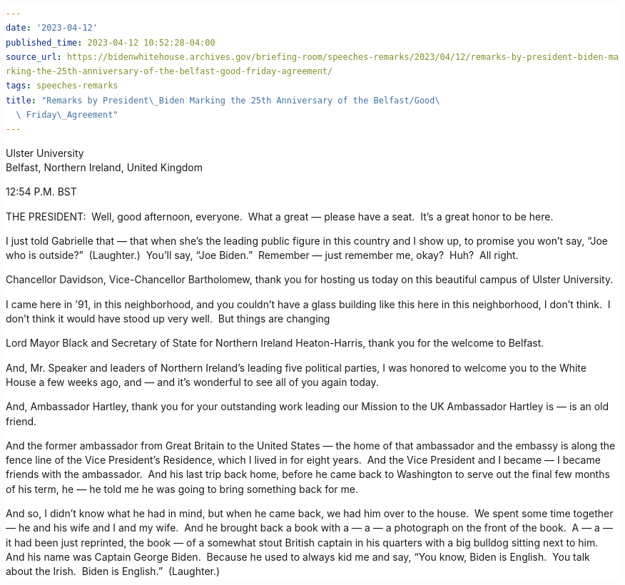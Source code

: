 ```yaml
---
date: '2023-04-12'
published_time: 2023-04-12 10:52:28-04:00
source_url: https://bidenwhitehouse.archives.gov/briefing-room/speeches-remarks/2023/04/12/remarks-by-president-biden-marking-the-25th-anniversary-of-the-belfast-good-friday-agreement/
tags: speeches-remarks
title: "Remarks by President\_Biden Marking the 25th Anniversary of the Belfast/Good\
  \ Friday\_Agreement"
---
```

 
Ulster University  
Belfast, Northern Ireland, United Kingdom

12:54 P.M. BST

THE PRESIDENT:  Well, good afternoon, everyone.  What a great — please
have a seat.  It’s a great honor to be here. 

I just told Gabrielle that — that when she’s the leading public figure
in this country and I show up, to promise you won’t say, “Joe who is
outside?”  (Laughter.)  You’ll say, “Joe Biden.”  Remember — just
remember me, okay?  Huh?  All right.

Chancellor Davidson, Vice-Chancellor Bartholomew, thank you for hosting
us today on this beautiful campus of Ulster University.

I came here in ’91, in this neighborhood, and you couldn’t have a glass
building like this here in this neighborhood, I don’t think.  I don’t
think it would have stood up very well.  But things are changing

Lord Mayor Black and Secretary of State for Northern Ireland
Heaton-Harris, thank you for the welcome to Belfast.

And, Mr. Speaker and leaders of Northern Ireland’s leading five
political parties, I was honored to welcome you to the White House a few
weeks ago, and — and it’s wonderful to see all of you again today.

And, Ambassador Hartley, thank you for your outstanding work leading our
Mission to the UK Ambassador Hartley is — is an old friend. 

And the former ambassador from Great Britain to the United States — the
home of that ambassador and the embassy is along the fence line of the
Vice President’s Residence, which I lived in for eight years.  And the
Vice President and I became — I became friends with the ambassador.  And
his last trip back home, before he came back to Washington to serve out
the final few months of his term, he — he told me he was going to bring
something back for me. 

And so, I didn’t know what he had in mind, but when he came back, we had
him over to the house.  We spent some time together — he and his wife
and I and my wife.  And he brought back a book with a — a — a photograph
on the front of the book.  A — a — it had been just reprinted, the book
— of a somewhat stout British captain in his quarters with a big bulldog
sitting next to him.  And his name was Captain George Biden.  Because he
used to always kid me and say, “You know, Biden is English.  You talk
about the Irish.  Biden is English.”  (Laughter.) 

